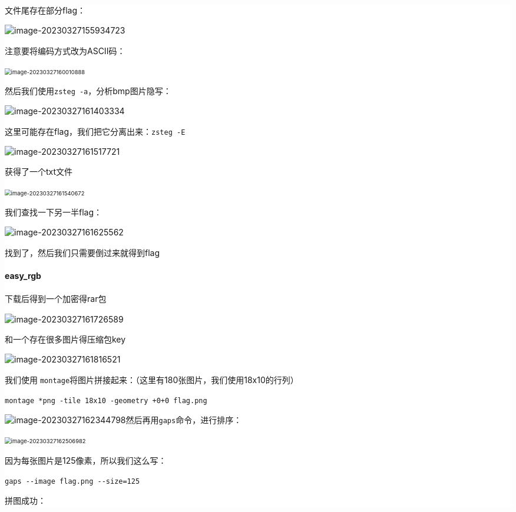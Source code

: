 文件尾存在部分flag：

![image-20230327155934723](https://s2.loli.net/2023/03/27/a2TnZNUGEVvpKWd.png)

注意要将编码方式改为ASCII码：

<img src="https://s2.loli.net/2023/03/27/KWiquGX5aobmFdV.png" alt="image-20230327160010888" style="zoom: 67%;" />

然后我们使用`zsteg -a`，分析bmp图片隐写：

![image-20230327161403334](https://s2.loli.net/2023/03/27/D1aXOMBRZlEnGQz.png)

这里可能存在flag，我们把它分离出来：`zsteg -E`

![image-20230327161517721](https://s2.loli.net/2023/03/27/uIkVPoc78sRpFJQ.png)



获得了一个txt文件

<img src="https://s2.loli.net/2023/03/27/1z5ZjQxnWIbrgcG.png" alt="image-20230327161540672" style="zoom: 67%;" />

我们查找一下另一半flag：

![image-20230327161625562](https://s2.loli.net/2023/03/27/XEa5YCyKM3Nntp4.png)

找到了，然后我们只需要倒过来就得到flag





#### easy_rgb

下载后得到一个加密得rar包

![image-20230327161726589](https://s2.loli.net/2023/03/27/enq5gascG87m2Tt.png)

和一个存在很多图片得压缩包key

![image-20230327161816521](https://s2.loli.net/2023/03/27/uKDCidNwhS2yO7o.png)

我们使用 `montage`将图片拼接起来：（这里有180张图片，我们使用18x10的行列）

```
montage *png -tile 18x10 -geometry +0+0 flag.png
```

![image-20230327162344798](https://s2.loli.net/2023/03/27/ec1stVFdPrnGNE5.png)然后再用`gaps`命令，进行排序：

<img src="https://s2.loli.net/2023/03/27/MsYEPXqelNmoh4F.png" alt="image-20230327162506982" style="zoom: 67%;" />

因为每张图片是125像素，所以我们这么写：

```
gaps --image flag.png --size=125
```

拼图成功：
